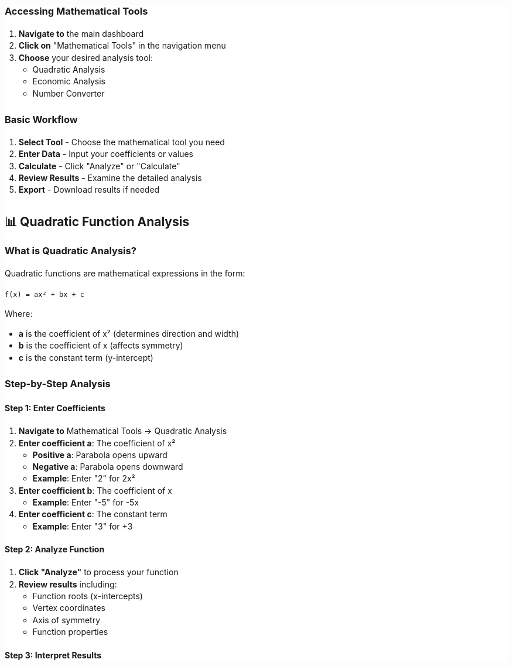 ### **Accessing Mathematical Tools**
1. **Navigate to** the main dashboard
2. **Click on** "Mathematical Tools" in the navigation menu
3. **Choose** your desired analysis tool:
   - Quadratic Analysis
   - Economic Analysis
   - Number Converter

### **Basic Workflow**
1. **Select Tool** - Choose the mathematical tool you need
2. **Enter Data** - Input your coefficients or values
3. **Calculate** - Click "Analyze" or "Calculate"
4. **Review Results** - Examine the detailed analysis
5. **Export** - Download results if needed

## 📊 **Quadratic Function Analysis**

### **What is Quadratic Analysis?**
Quadratic functions are mathematical expressions in the form:
```
f(x) = ax² + bx + c
```
Where:
- **a** is the coefficient of x² (determines direction and width)
- **b** is the coefficient of x (affects symmetry)
- **c** is the constant term (y-intercept)

### **Step-by-Step Analysis**

#### **Step 1: Enter Coefficients**
1. **Navigate to** Mathematical Tools → Quadratic Analysis
2. **Enter coefficient a**: The coefficient of x²
   - **Positive a**: Parabola opens upward
   - **Negative a**: Parabola opens downward
   - **Example**: Enter "2" for 2x²
3. **Enter coefficient b**: The coefficient of x
   - **Example**: Enter "-5" for -5x
4. **Enter coefficient c**: The constant term
   - **Example**: Enter "3" for +3

#### **Step 2: Analyze Function**
1. **Click "Analyze"** to process your function
2. **Review results** including:
   - Function roots (x-intercepts)
   - Vertex coordinates
   - Axis of symmetry
   - Function properties

#### **Step 3: Interpret Results**
